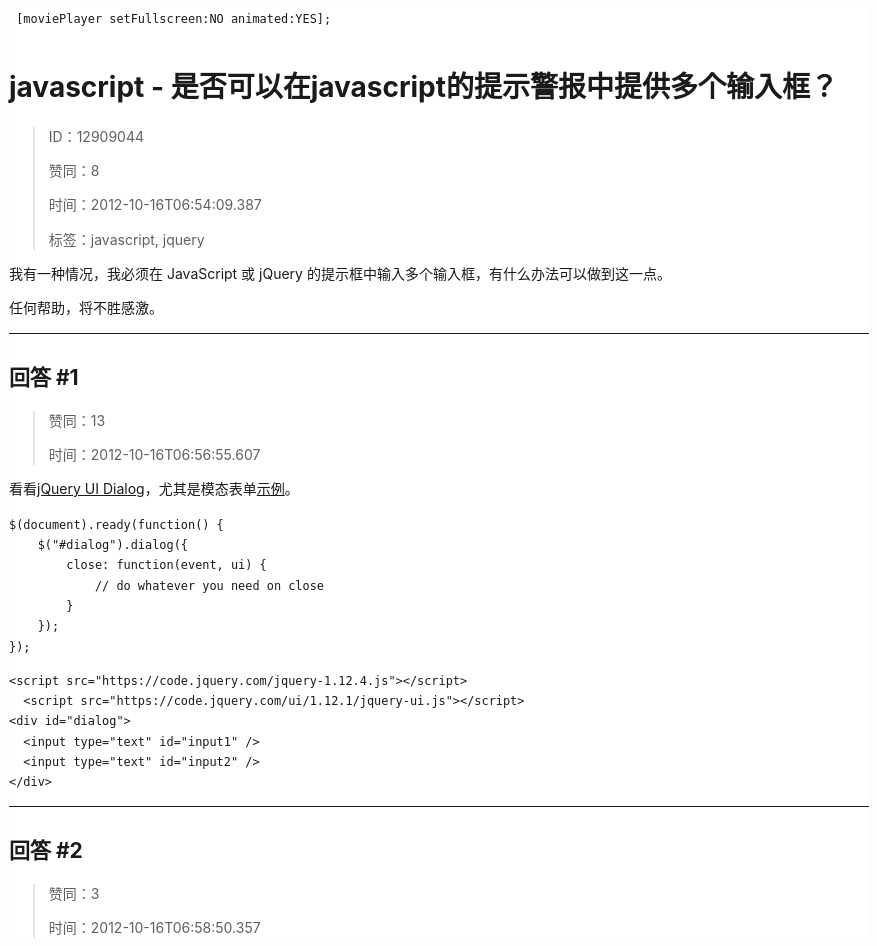 ```
 [moviePlayer setFullscreen:NO animated:YES]; 
```

# javascript - 是否可以在javascript的提示警报中提供多个输入框？

> ID：12909044
> 
> 赞同：8
> 
> 时间：2012-10-16T06:54:09.387
> 
> 标签：javascript, jquery

我有一种情况，我必须在 JavaScript 或 jQuery 的提示框中输入多个输入框，有什么办法可以做到这一点。

任何帮助，将不胜感激。

* * *

## 回答 #1

> 赞同：13
> 
> 时间：2012-10-16T06:56:55.607

看看[jQuery UI Dialog](http://jqueryui.com/dialog/)，尤其是模态表单[示例](http://jqueryui.com/dialog/#modal-form)。

```
$(document).ready(function() {
    $("#dialog").dialog({
        close: function(event, ui) { 
            // do whatever you need on close
        }
    });
});
```

```
<script src="https://code.jquery.com/jquery-1.12.4.js"></script>
  <script src="https://code.jquery.com/ui/1.12.1/jquery-ui.js"></script>
<div id="dialog">
  <input type="text" id="input1" />
  <input type="text" id="input2" />
</div>
```

* * *

## 回答 #2

> 赞同：3
> 
> 时间：2012-10-16T06:58:50.357

